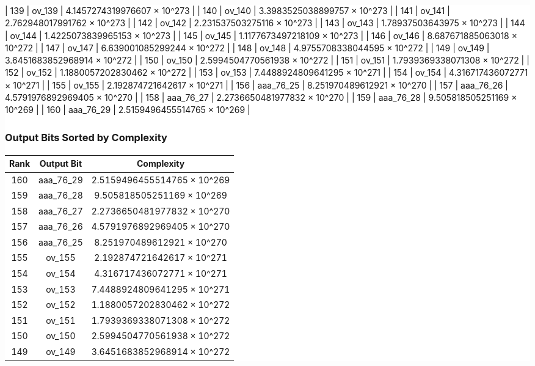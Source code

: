 | 139 | ov_139 | 4.1457274319976607 × 10^273 |
| 140 | ov_140 | 3.3983525038899757 × 10^273 |
| 141 | ov_141 | 2.762948017991762 × 10^273 |
| 142 | ov_142 | 2.231537503275116 × 10^273 |
| 143 | ov_143 | 1.78937503643975 × 10^273 |
| 144 | ov_144 | 1.4225073839965153 × 10^273 |
| 145 | ov_145 | 1.1177673497218109 × 10^273 |
| 146 | ov_146 | 8.687671885063018 × 10^272 |
| 147 | ov_147 | 6.639001085299244 × 10^272 |
| 148 | ov_148 | 4.9755708338044595 × 10^272 |
| 149 | ov_149 | 3.6451683852968914 × 10^272 |
| 150 | ov_150 | 2.5994504770561938 × 10^272 |
| 151 | ov_151 | 1.7939369338071308 × 10^272 |
| 152 | ov_152 | 1.1880057202830462 × 10^272 |
| 153 | ov_153 | 7.4488924809641295 × 10^271 |
| 154 | ov_154 | 4.316717436072771 × 10^271 |
| 155 | ov_155 | 2.192874721642617 × 10^271 |
| 156 | aaa_76_25 | 8.251970489612921 × 10^270 |
| 157 | aaa_76_26 | 4.5791976892969405 × 10^270 |
| 158 | aaa_76_27 | 2.2736650481977832 × 10^270 |
| 159 | aaa_76_28 | 9.505818505251169 × 10^269 |
| 160 | aaa_76_29 | 2.5159496455514765 × 10^269 |

### Output Bits Sorted by Complexity

| Rank | Output Bit | Complexity |
|:----:|:----------:|:----------:|
| 160 | aaa_76_29 | 2.5159496455514765 × 10^269 |
| 159 | aaa_76_28 | 9.505818505251169 × 10^269 |
| 158 | aaa_76_27 | 2.2736650481977832 × 10^270 |
| 157 | aaa_76_26 | 4.5791976892969405 × 10^270 |
| 156 | aaa_76_25 | 8.251970489612921 × 10^270 |
| 155 | ov_155 | 2.192874721642617 × 10^271 |
| 154 | ov_154 | 4.316717436072771 × 10^271 |
| 153 | ov_153 | 7.4488924809641295 × 10^271 |
| 152 | ov_152 | 1.1880057202830462 × 10^272 |
| 151 | ov_151 | 1.7939369338071308 × 10^272 |
| 150 | ov_150 | 2.5994504770561938 × 10^272 |
| 149 | ov_149 | 3.6451683852968914 × 10^272 |